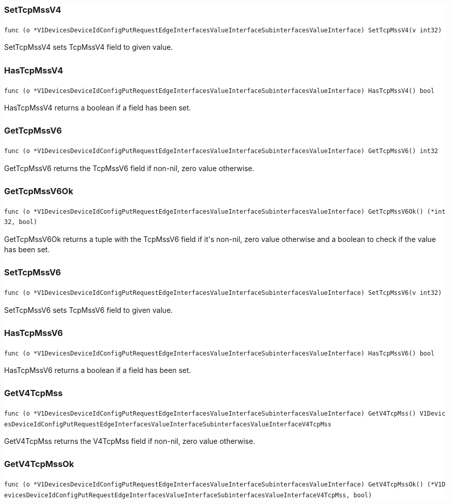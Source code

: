 ### SetTcpMssV4

`func (o *V1DevicesDeviceIdConfigPutRequestEdgeInterfacesValueInterfaceSubinterfacesValueInterface) SetTcpMssV4(v int32)`

SetTcpMssV4 sets TcpMssV4 field to given value.

### HasTcpMssV4

`func (o *V1DevicesDeviceIdConfigPutRequestEdgeInterfacesValueInterfaceSubinterfacesValueInterface) HasTcpMssV4() bool`

HasTcpMssV4 returns a boolean if a field has been set.

### GetTcpMssV6

`func (o *V1DevicesDeviceIdConfigPutRequestEdgeInterfacesValueInterfaceSubinterfacesValueInterface) GetTcpMssV6() int32`

GetTcpMssV6 returns the TcpMssV6 field if non-nil, zero value otherwise.

### GetTcpMssV6Ok

`func (o *V1DevicesDeviceIdConfigPutRequestEdgeInterfacesValueInterfaceSubinterfacesValueInterface) GetTcpMssV6Ok() (*int32, bool)`

GetTcpMssV6Ok returns a tuple with the TcpMssV6 field if it's non-nil, zero value otherwise
and a boolean to check if the value has been set.

### SetTcpMssV6

`func (o *V1DevicesDeviceIdConfigPutRequestEdgeInterfacesValueInterfaceSubinterfacesValueInterface) SetTcpMssV6(v int32)`

SetTcpMssV6 sets TcpMssV6 field to given value.

### HasTcpMssV6

`func (o *V1DevicesDeviceIdConfigPutRequestEdgeInterfacesValueInterfaceSubinterfacesValueInterface) HasTcpMssV6() bool`

HasTcpMssV6 returns a boolean if a field has been set.

### GetV4TcpMss

`func (o *V1DevicesDeviceIdConfigPutRequestEdgeInterfacesValueInterfaceSubinterfacesValueInterface) GetV4TcpMss() V1DevicesDeviceIdConfigPutRequestEdgeInterfacesValueInterfaceSubinterfacesValueInterfaceV4TcpMss`

GetV4TcpMss returns the V4TcpMss field if non-nil, zero value otherwise.

### GetV4TcpMssOk

`func (o *V1DevicesDeviceIdConfigPutRequestEdgeInterfacesValueInterfaceSubinterfacesValueInterface) GetV4TcpMssOk() (*V1DevicesDeviceIdConfigPutRequestEdgeInterfacesValueInterfaceSubinterfacesValueInterfaceV4TcpMss, bool)`
